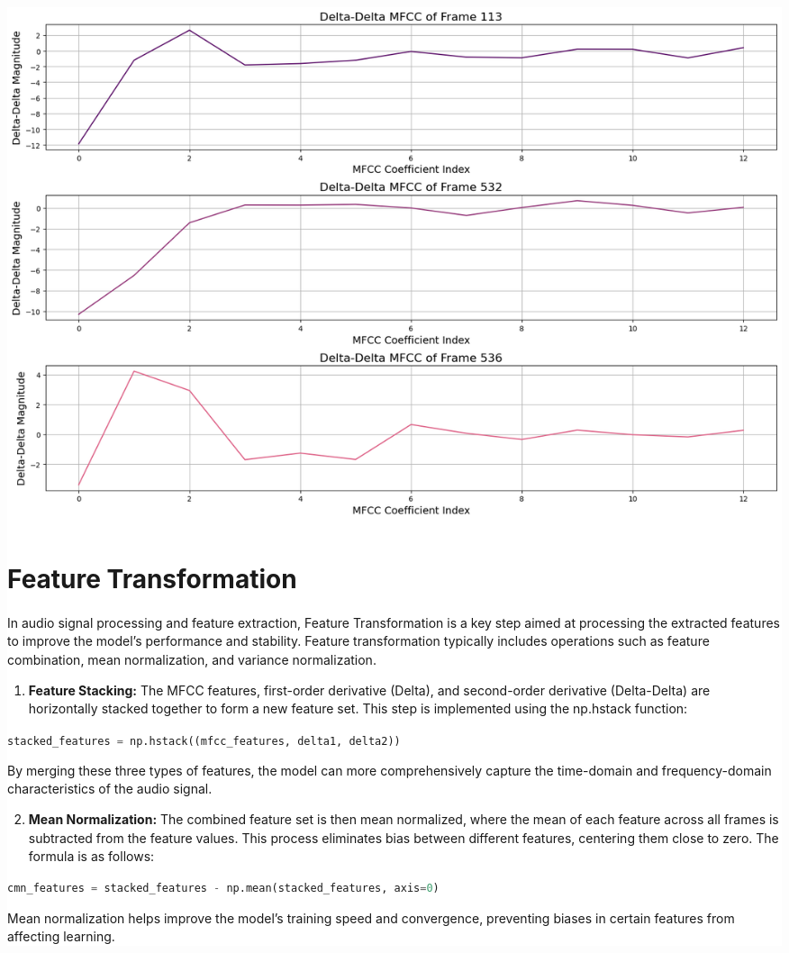 ![](../MFCC/src/Figure8-4.png)

# Feature Transformation

In audio signal processing and feature extraction, Feature Transformation is a key step aimed at processing the extracted features to improve the model’s performance and stability. Feature transformation typically includes operations such as feature combination, mean normalization, and variance normalization.

1. **Feature Stacking:** The MFCC features, first-order derivative (Delta), and second-order derivative (Delta-Delta) are horizontally stacked together to form a new feature set. This step is implemented using the np.hstack function:

```python
stacked_features = np.hstack((mfcc_features, delta1, delta2))
```
By merging these three types of features, the model can more comprehensively capture the time-domain and frequency-domain characteristics of the audio signal.

2. **Mean Normalization:** The combined feature set is then mean normalized, where the mean of each feature across all frames is subtracted from the feature values. This process eliminates bias between different features, centering them close to zero. The formula is as follows:

```python
cmn_features = stacked_features - np.mean(stacked_features, axis=0)
```
Mean normalization helps improve the model’s training speed and convergence, preventing biases in certain features from affecting learning.
